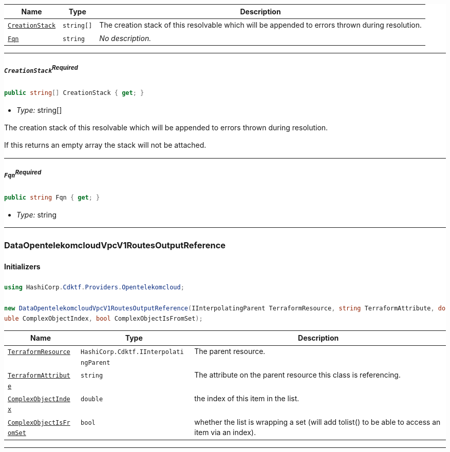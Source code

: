 | **Name** | **Type** | **Description** |
| --- | --- | --- |
| <code><a href="#@cdktf/provider-opentelekomcloud.dataOpentelekomcloudVpcV1.DataOpentelekomcloudVpcV1RoutesList.property.creationStack">CreationStack</a></code> | <code>string[]</code> | The creation stack of this resolvable which will be appended to errors thrown during resolution. |
| <code><a href="#@cdktf/provider-opentelekomcloud.dataOpentelekomcloudVpcV1.DataOpentelekomcloudVpcV1RoutesList.property.fqn">Fqn</a></code> | <code>string</code> | *No description.* |

---

##### `CreationStack`<sup>Required</sup> <a name="CreationStack" id="@cdktf/provider-opentelekomcloud.dataOpentelekomcloudVpcV1.DataOpentelekomcloudVpcV1RoutesList.property.creationStack"></a>

```csharp
public string[] CreationStack { get; }
```

- *Type:* string[]

The creation stack of this resolvable which will be appended to errors thrown during resolution.

If this returns an empty array the stack will not be attached.

---

##### `Fqn`<sup>Required</sup> <a name="Fqn" id="@cdktf/provider-opentelekomcloud.dataOpentelekomcloudVpcV1.DataOpentelekomcloudVpcV1RoutesList.property.fqn"></a>

```csharp
public string Fqn { get; }
```

- *Type:* string

---


### DataOpentelekomcloudVpcV1RoutesOutputReference <a name="DataOpentelekomcloudVpcV1RoutesOutputReference" id="@cdktf/provider-opentelekomcloud.dataOpentelekomcloudVpcV1.DataOpentelekomcloudVpcV1RoutesOutputReference"></a>

#### Initializers <a name="Initializers" id="@cdktf/provider-opentelekomcloud.dataOpentelekomcloudVpcV1.DataOpentelekomcloudVpcV1RoutesOutputReference.Initializer"></a>

```csharp
using HashiCorp.Cdktf.Providers.Opentelekomcloud;

new DataOpentelekomcloudVpcV1RoutesOutputReference(IInterpolatingParent TerraformResource, string TerraformAttribute, double ComplexObjectIndex, bool ComplexObjectIsFromSet);
```

| **Name** | **Type** | **Description** |
| --- | --- | --- |
| <code><a href="#@cdktf/provider-opentelekomcloud.dataOpentelekomcloudVpcV1.DataOpentelekomcloudVpcV1RoutesOutputReference.Initializer.parameter.terraformResource">TerraformResource</a></code> | <code>HashiCorp.Cdktf.IInterpolatingParent</code> | The parent resource. |
| <code><a href="#@cdktf/provider-opentelekomcloud.dataOpentelekomcloudVpcV1.DataOpentelekomcloudVpcV1RoutesOutputReference.Initializer.parameter.terraformAttribute">TerraformAttribute</a></code> | <code>string</code> | The attribute on the parent resource this class is referencing. |
| <code><a href="#@cdktf/provider-opentelekomcloud.dataOpentelekomcloudVpcV1.DataOpentelekomcloudVpcV1RoutesOutputReference.Initializer.parameter.complexObjectIndex">ComplexObjectIndex</a></code> | <code>double</code> | the index of this item in the list. |
| <code><a href="#@cdktf/provider-opentelekomcloud.dataOpentelekomcloudVpcV1.DataOpentelekomcloudVpcV1RoutesOutputReference.Initializer.parameter.complexObjectIsFromSet">ComplexObjectIsFromSet</a></code> | <code>bool</code> | whether the list is wrapping a set (will add tolist() to be able to access an item via an index). |

---